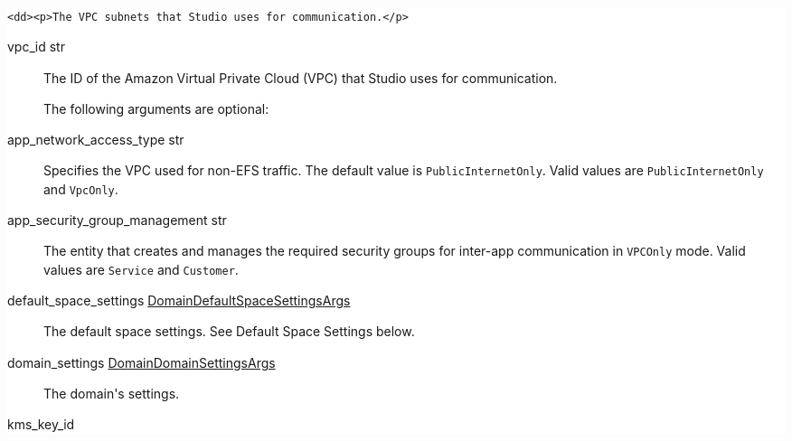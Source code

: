     <dd><p>The VPC subnets that Studio uses for communication.</p>
</dd><dt class="property-required property-replacement"
            title="Required">
        <span id="vpc_id_python">
<a data-swiftype-name="resource-property" data-swiftype-type="text" href="#vpc_id_python" style="color: inherit; text-decoration: inherit;">vpc_<wbr>id</a>
</span>
        <span class="property-indicator"></span>
        <span class="property-type">str</span>
    </dt>
    <dd><p>The ID of the Amazon Virtual Private Cloud (VPC) that Studio uses for communication.</p>
<p>The following arguments are optional:</p>
</dd><dt class="property-optional property-replacement"
            title="Optional">
        <span id="app_network_access_type_python">
<a data-swiftype-name="resource-property" data-swiftype-type="text" href="#app_network_access_type_python" style="color: inherit; text-decoration: inherit;">app_<wbr>network_<wbr>access_<wbr>type</a>
</span>
        <span class="property-indicator"></span>
        <span class="property-type">str</span>
    </dt>
    <dd><p>Specifies the VPC used for non-EFS traffic. The default value is <code>PublicInternetOnly</code>. Valid values are <code>PublicInternetOnly</code> and <code>VpcOnly</code>.</p>
</dd><dt class="property-optional property-replacement"
            title="Optional">
        <span id="app_security_group_management_python">
<a data-swiftype-name="resource-property" data-swiftype-type="text" href="#app_security_group_management_python" style="color: inherit; text-decoration: inherit;">app_<wbr>security_<wbr>group_<wbr>management</a>
</span>
        <span class="property-indicator"></span>
        <span class="property-type">str</span>
    </dt>
    <dd><p>The entity that creates and manages the required security groups for inter-app communication in <code>VPCOnly</code> mode. Valid values are <code>Service</code> and <code>Customer</code>.</p>
</dd><dt class="property-optional"
            title="Optional">
        <span id="default_space_settings_python">
<a data-swiftype-name="resource-property" data-swiftype-type="text" href="#default_space_settings_python" style="color: inherit; text-decoration: inherit;">default_<wbr>space_<wbr>settings</a>
</span>
        <span class="property-indicator"></span>
        <span class="property-type"><a href="#domaindefaultspacesettings">Domain<wbr>Default<wbr>Space<wbr>Settings<wbr>Args</a></span>
    </dt>
    <dd><p>The default space settings. See Default Space Settings below.</p>
</dd><dt class="property-optional"
            title="Optional">
        <span id="domain_settings_python">
<a data-swiftype-name="resource-property" data-swiftype-type="text" href="#domain_settings_python" style="color: inherit; text-decoration: inherit;">domain_<wbr>settings</a>
</span>
        <span class="property-indicator"></span>
        <span class="property-type"><a href="#domaindomainsettings">Domain<wbr>Domain<wbr>Settings<wbr>Args</a></span>
    </dt>
    <dd><p>The domain's settings.</p>
</dd><dt class="property-optional property-replacement"
            title="Optional">
        <span id="kms_key_id_python">
<a data-swiftype-name="resource-property" data-swiftype-type="text" href="#kms_key_id_python" style="color: inherit; text-decoration: inherit;">kms_<wbr>key_<wbr>id</a>
</span>
        <span class="property-indicator"></span>
